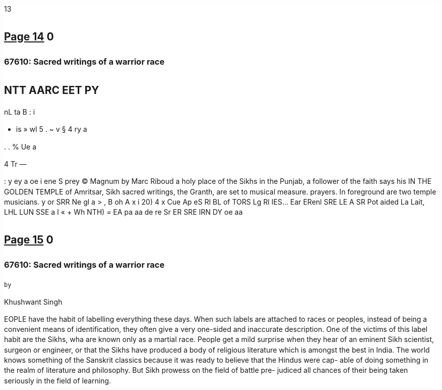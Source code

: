 13

## [Page 14](067562engo.pdf#page=14) 0

### 67610: Sacred writings of a warrior race

NTT AARC EET PY 
- 
nL ta 
B : i 
- is 
» 
wl 5 
. ~ v 
§ 4 
ry a 
  
    
    
   
    
. . 
% Ue a 
  
     
4 
Tr — 
  
   
    
 
: y ey 
a oe i ene S 
prey 
© Magnum by Marc Riboud 
a holy place of the Sikhs in the Punjab, a follower of the faith says his 
IN THE GOLDEN TEMPLE of Amritsar, 
Sikh sacred writings, the Granth, are set to musical measure. 
prayers. In foreground are two temple musicians. 
y or SRR Ne gl a > , B oh A x i 20) 4 x Cue Ap 
eS Rl BL of TORS Lg Rl IES... Ear ERenl SRE LE A SR Pot aided La Lait, LHL LUN SSE a 
I « + Wh NTH) = EA pa aa 
de re Sr ER SRE IRN DY oe aa

## [Page 15](067562engo.pdf#page=15) 0

### 67610: Sacred writings of a warrior race

    by 
Khushwant Singh 
    
EOPLE have the habit of labelling everything these 
days. When such labels are attached to races or 
peoples, instead of being a convenient means of 
identification, they often give a very one-sided and 
inaccurate description. 
One of the victims of this label habit are the Sikhs, 
wha are known only as a martial race. People get a mild 
surprise when they hear of an eminent Sikh scientist, 
surgeon or engineer, or that the Sikhs have produced a 
body of religious literature which is amongst the best in 
India. 
The world knows something of the Sanskrit classics 
because it was ready to believe that the Hindus were cap- 
able of doing something in the realm of literature and 
philosophy. But Sikh prowess on the field of battle pre- 
judiced all chances of their being taken seriously in the 
field of learning. 